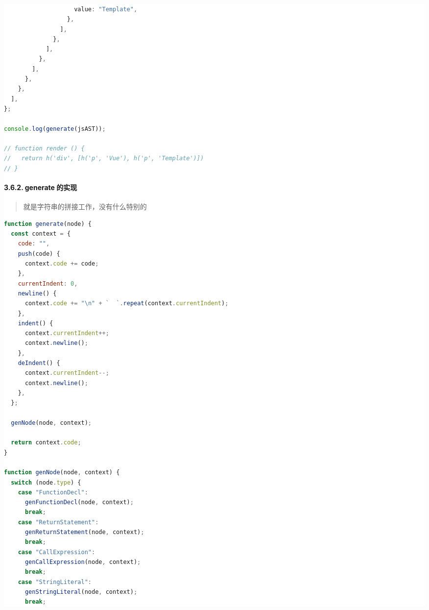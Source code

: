 ```javascript
                    value: "Template",
                  },
                ],
              },
            ],
          },
        ],
      },
    },
  ],
};

console.log(generate(jsAST));

// function render () {
//   return h('div', [h('p', 'Vue'), h('p', 'Template')])
// }

```

#### 3.6.2. generate 的实现

> 就是字符串的拼接工作，没有什么特别的

```javascript
function generate(node) {
  const context = {
    code: "",
    push(code) {
      context.code += code;
    },
    currentIndent: 0,
    newline() {
      context.code += "\n" + `  `.repeat(context.currentIndent);
    },
    indent() {
      context.currentIndent++;
      context.newline();
    },
    deIndent() {
      context.currentIndent--;
      context.newline();
    },
  };

  genNode(node, context);

  return context.code;
}

function genNode(node, context) {
  switch (node.type) {
    case "FunctionDecl":
      genFunctionDecl(node, context);
      break;
    case "ReturnStatement":
      genReturnStatement(node, context);
      break;
    case "CallExpression":
      genCallExpression(node, context);
      break;
    case "StringLiteral":
      genStringLiteral(node, context);
      break;
```